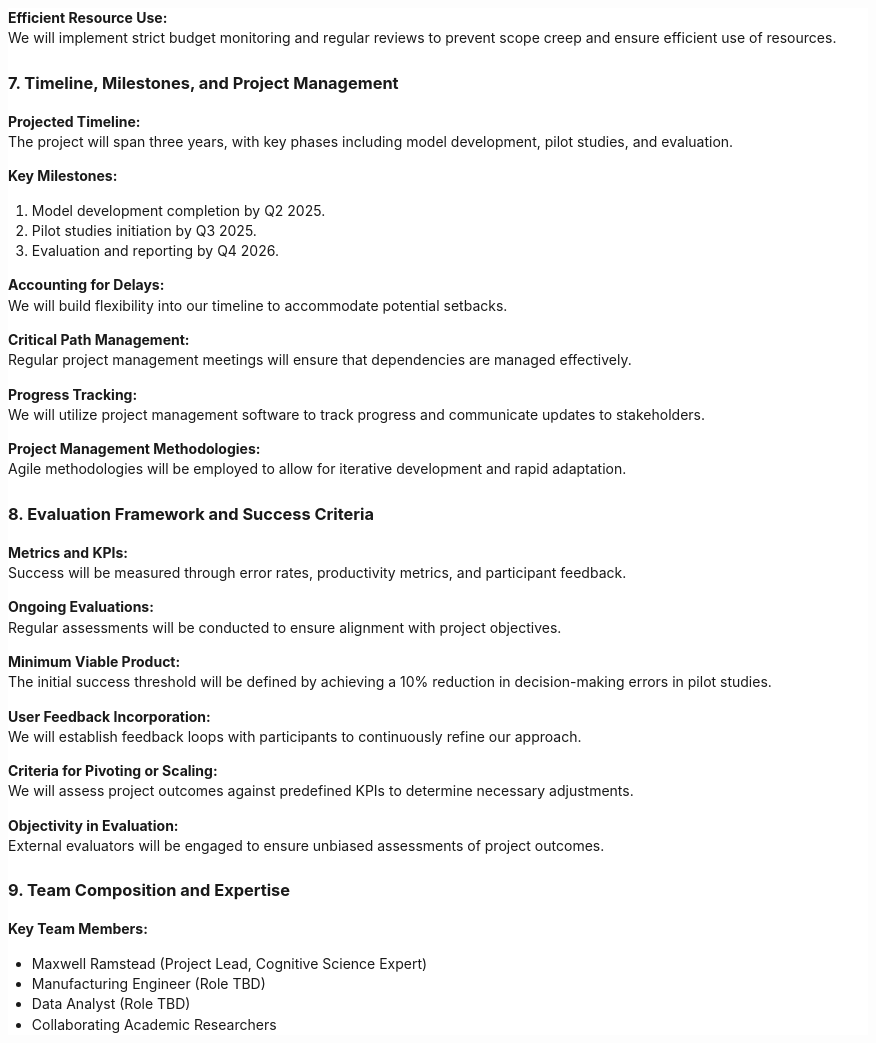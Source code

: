 **Efficient Resource Use:**  
We will implement strict budget monitoring and regular reviews to prevent scope creep and ensure efficient use of resources.

### 7. Timeline, Milestones, and Project Management

**Projected Timeline:**  
The project will span three years, with key phases including model development, pilot studies, and evaluation.

**Key Milestones:**  
1. Model development completion by Q2 2025.
2. Pilot studies initiation by Q3 2025.
3. Evaluation and reporting by Q4 2026.

**Accounting for Delays:**  
We will build flexibility into our timeline to accommodate potential setbacks.

**Critical Path Management:**  
Regular project management meetings will ensure that dependencies are managed effectively.

**Progress Tracking:**  
We will utilize project management software to track progress and communicate updates to stakeholders.

**Project Management Methodologies:**  
Agile methodologies will be employed to allow for iterative development and rapid adaptation.

### 8. Evaluation Framework and Success Criteria

**Metrics and KPIs:**  
Success will be measured through error rates, productivity metrics, and participant feedback.

**Ongoing Evaluations:**  
Regular assessments will be conducted to ensure alignment with project objectives.

**Minimum Viable Product:**  
The initial success threshold will be defined by achieving a 10% reduction in decision-making errors in pilot studies.

**User Feedback Incorporation:**  
We will establish feedback loops with participants to continuously refine our approach.

**Criteria for Pivoting or Scaling:**  
We will assess project outcomes against predefined KPIs to determine necessary adjustments.

**Objectivity in Evaluation:**  
External evaluators will be engaged to ensure unbiased assessments of project outcomes.

### 9. Team Composition and Expertise

**Key Team Members:**  
- Maxwell Ramstead (Project Lead, Cognitive Science Expert)
- Manufacturing Engineer (Role TBD)
- Data Analyst (Role TBD)
- Collaborating Academic Researchers
